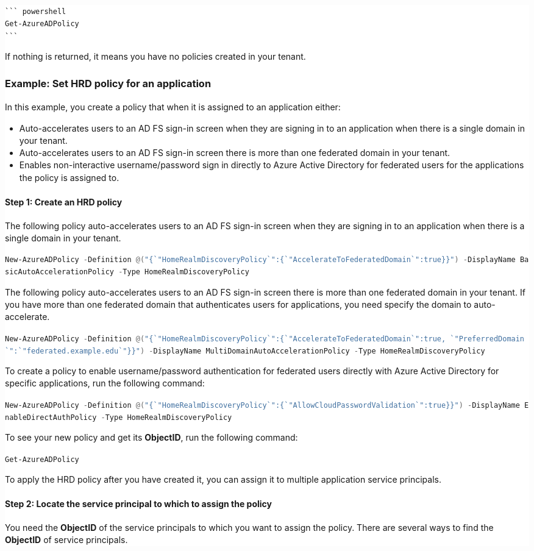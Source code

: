     ``` powershell
    Get-AzureADPolicy
    ```

If nothing is returned, it means you have no policies created in your tenant.

### Example: Set HRD policy for an application 

In this example, you create a policy that when it is assigned to an application either: 
- Auto-accelerates users to an AD FS sign-in screen when they are signing in to an application when there is a single domain in your tenant. 
- Auto-accelerates users to an AD FS sign-in screen there is more than one federated domain in your tenant.
- Enables non-interactive username/password sign in directly to Azure Active Directory for federated users for the applications the policy is assigned to.

#### Step 1: Create an HRD policy

The following policy auto-accelerates users to an AD FS sign-in screen when they are signing in to an application when there is a single domain in your tenant.

``` powershell
New-AzureADPolicy -Definition @("{`"HomeRealmDiscoveryPolicy`":{`"AccelerateToFederatedDomain`":true}}") -DisplayName BasicAutoAccelerationPolicy -Type HomeRealmDiscoveryPolicy
```
The following policy auto-accelerates users to an AD FS sign-in screen there is more than one federated domain in your tenant. If you have more than one federated domain that authenticates users for applications, you need specify the domain to auto-accelerate.

``` powershell
New-AzureADPolicy -Definition @("{`"HomeRealmDiscoveryPolicy`":{`"AccelerateToFederatedDomain`":true, `"PreferredDomain`":`"federated.example.edu`"}}") -DisplayName MultiDomainAutoAccelerationPolicy -Type HomeRealmDiscoveryPolicy
```

To create a policy to enable username/password authentication for federated users directly with Azure Active Directory for specific applications, run the following command:

``` powershell
New-AzureADPolicy -Definition @("{`"HomeRealmDiscoveryPolicy`":{`"AllowCloudPasswordValidation`":true}}") -DisplayName EnableDirectAuthPolicy -Type HomeRealmDiscoveryPolicy
```


To see your new policy and get its **ObjectID**, run the following command:

``` powershell
Get-AzureADPolicy
```


To apply the HRD policy after you have created it, you can assign it to multiple application service principals.

#### Step 2: Locate the service principal to which to assign the policy  
You need the **ObjectID** of the service principals to which you want to assign the policy. There are several ways to find the **ObjectID** of service principals.    
